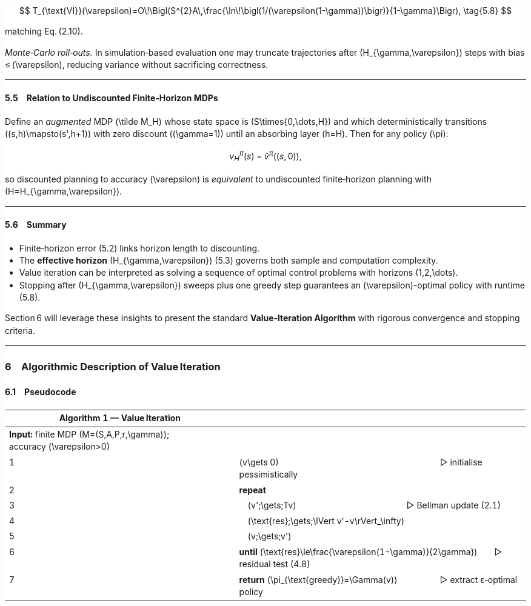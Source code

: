 $$
T_{\text{VI}}(\varepsilon)=O\!\Bigl(S^{2}A\,\frac{\ln\!\bigl(1/(\varepsilon(1-\gamma))\bigr)}{1-\gamma}\Bigr),
\tag{5.8}
$$

matching Eq. (2.10).

*Monte‑Carlo roll‑outs.*  In simulation‑based evaluation one may truncate trajectories after \(H_{\gamma,\varepsilon}\) steps with bias ≤ \(\varepsilon\), reducing variance without sacrificing correctness.&#x20;

---

#### 5.5 Relation to Undiscounted Finite‑Horizon MDPs

Define an *augmented* MDP \(\tilde M_H\) whose state space is \(S\times\{0,\dots,H\}\) and which deterministically transitions \((s,h)\mapsto(s',h+1)\) with zero discount (\(\gamma=1\)) until an absorbing layer \(h=H\).  Then for any policy \(\pi\):

$$
v_{H}^{\pi}(s)\;=\; \tilde v^{\pi}\bigl((s,0)\bigr),
\tag{5.9}
$$

so discounted planning to accuracy \(\varepsilon\) is *equivalent* to undiscounted finite‑horizon planning with \(H=H_{\gamma,\varepsilon}\).

---

#### 5.6 Summary

* Finite‑horizon error (5.2) links horizon length to discounting.
* The **effective horizon** \(H_{\gamma,\varepsilon}\) (5.3) governs both sample and computation complexity.
* Value iteration can be interpreted as solving a sequence of optimal control problems with horizons \(1,2,\dots\).
* Stopping after \(H_{\gamma,\varepsilon}\) sweeps plus one greedy step guarantees an \(\varepsilon\)-optimal policy with runtime (5.8).

Section 6 will leverage these insights to present the standard **Value‑Iteration Algorithm** with rigorous convergence and stopping criteria.

---

### 6 Algorithmic Description of **Value Iteration**

#### 6.1 Pseudocode

| **Algorithm 1 — Value Iteration**                                    |                                                                                       |
| -------------------------------------------------------------------- | ------------------------------------------------------------------------------------- |
| **Input:** finite MDP \(M=(S,A,P,r,\gamma)\); accuracy \(\varepsilon>0\) |                                                                                       |
| 1                                                                    | \(v\gets 0\)                   ▷ initialise pessimistically                             |
| 2                                                                    | **repeat**                                                                            |
| 3                                                                    |  \(v'\;\gets\;Tv\)             ▷ Bellman update (2.1)                                   |
| 4                                                                    |  \(\text{res}\;\gets\;\lVert v'-v\rVert_\infty\)                                        |
| 5                                                                    |  \(v\;\gets\;v'\)                                                                       |
| 6                                                                    | **until** \(\text{res}\le\frac{\varepsilon(1-\gamma)}{2\gamma}\)  ▷ residual test (4.8) |
| 7                                                                    | **return** \(\pi_{\text{greedy}}=\Gamma(v)\)     ▷ extract ε‑optimal policy             |
